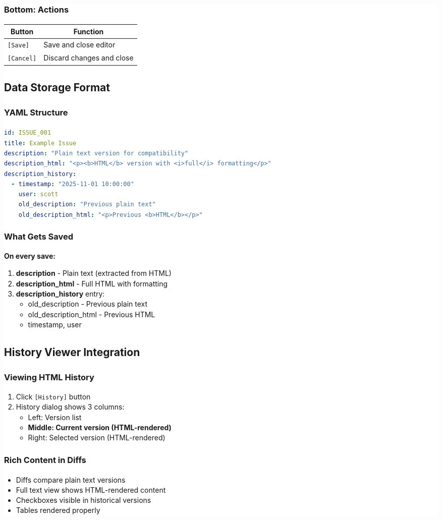 ### Bottom: Actions

| Button | Function |
|--------|----------|
| `[Save]` | Save and close editor |
| `[Cancel]` | Discard changes and close |

## Data Storage Format

### YAML Structure

```yaml
id: ISSUE_001
title: Example Issue
description: "Plain text version for compatibility"
description_html: "<p><b>HTML</b> version with <i>full</i> formatting</p>"
description_history:
  - timestamp: "2025-11-01 10:00:00"
    user: scott
    old_description: "Previous plain text"
    old_description_html: "<p>Previous <b>HTML</b></p>"
```

### What Gets Saved

**On every save:**
1. **description** - Plain text (extracted from HTML)
2. **description_html** - Full HTML with formatting
3. **description_history** entry:
   - old_description - Previous plain text
   - old_description_html - Previous HTML
   - timestamp, user

## History Viewer Integration

### Viewing HTML History

1. Click `[History]` button
2. History dialog shows 3 columns:
   - Left: Version list
   - **Middle: Current version (HTML-rendered)**
   - Right: Selected version (HTML-rendered)

### Rich Content in Diffs

- Diffs compare plain text versions
- Full text view shows HTML-rendered content
- Checkboxes visible in historical versions
- Tables rendered properly
